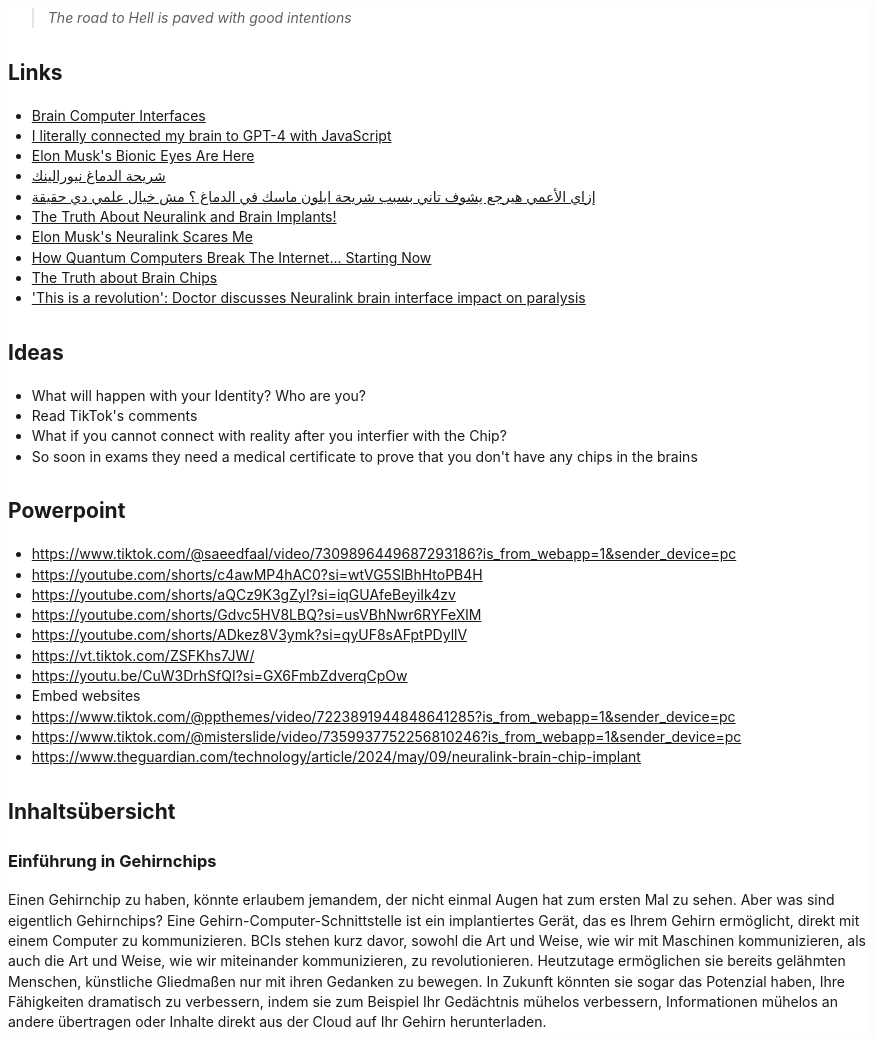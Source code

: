 > *The road to Hell is paved with good intentions*

## Links
- [Brain Computer Interfaces](https://youtu.be/rUFvkQ_Nrvc?si=Hv3UVTDkH5NClwV_)
- [I literally connected my brain to GPT-4 with JavaScript](https://youtu.be/-HYbFm67Gs8?si=1qEXJSk-xhRtwv4t)
- [Elon Musk's Bionic Eyes Are Here](https://youtu.be/JjHAN5ersDo?si=p7kCEUCSwzfykDwn)
- [شريحة الدماغ نيورالينك](https://youtu.be/3Rgmswmm2GY?si=Fd1IgS0V4n_HJNiF)
- [ إزاي الأعمي هيرجع يشوف تاني بسبب شريحة ايلون ماسك في الدماغ ؟ مش خيال علمي دي حقيقة](https://youtu.be/ryFcIZiDGw0?si=MF_1Dw7J4JpKkdzU)
- [The Truth About Neuralink and Brain Implants!](https://youtu.be/EgsqCkT0tvo?si=LrUMXcB0SFabgjWL)
- [Elon Musk's Neuralink Scares Me](https://youtu.be/po1jV3h-m-s?si=fnaMWjpgfrMkeqfD)
- [How Quantum Computers Break The Internet... Starting Now](https://youtu.be/-UrdExQW0cs?si=BcgqMw4dkjOF0kKK)
- [The Truth about Brain Chips](https://youtu.be/o-A6OXsxAVM?si=H1RDzszYuwlaNuph)
- ['This is a revolution': Doctor discusses Neuralink brain interface impact on paralysis](https://youtu.be/3nSBQBo44wU?si=ytDCPprYSnlm-0zA)
## Ideas
- What will happen with your Identity? Who are you?
- Read TikTok's comments
- What if you cannot connect with reality after you interfier with the Chip?
- So soon in exams they need a medical certificate to prove that you don't have any chips in the brains

## Powerpoint
- https://www.tiktok.com/@saeedfaal/video/7309896449687293186?is_from_webapp=1&sender_device=pc
- https://youtube.com/shorts/c4awMP4hAC0?si=wtVG5SlBhHtoPB4H
- https://youtube.com/shorts/aQCz9K3gZyI?si=iqGUAfeBeyiIk4zv 
- https://youtube.com/shorts/Gdvc5HV8LBQ?si=usVBhNwr6RYFeXlM 
- https://youtube.com/shorts/ADkez8V3ymk?si=qyUF8sAFptPDyllV 
- https://vt.tiktok.com/ZSFKhs7JW/
- https://youtu.be/CuW3DrhSfQI?si=GX6FmbZdverqCpOw
- Embed websites
- https://www.tiktok.com/@ppthemes/video/7223891944848641285?is_from_webapp=1&sender_device=pc
- https://www.tiktok.com/@misterslide/video/7359937752256810246?is_from_webapp=1&sender_device=pc
- https://www.theguardian.com/technology/article/2024/may/09/neuralink-brain-chip-implant

## Inhaltsübersicht
### Einführung in Gehirnchips
Einen Gehirnchip zu haben, könnte erlaubem jemandem, der nicht einmal Augen hat
zum ersten Mal zu sehen. Aber was sind eigentlich Gehirnchips?
Eine Gehirn-Computer-Schnittstelle ist ein implantiertes Gerät, das es Ihrem Gehirn ermöglicht, direkt mit einem Computer zu kommunizieren. 
BCIs stehen kurz davor, sowohl die Art und Weise, wie wir mit Maschinen kommunizieren, als auch die Art und Weise, wie wir miteinander kommunizieren, zu revolutionieren. Heutzutage ermöglichen sie bereits gelähmten Menschen, künstliche Gliedmaßen nur mit ihren Gedanken zu bewegen. In Zukunft könnten sie sogar das Potenzial haben, Ihre Fähigkeiten dramatisch zu verbessern, indem sie zum Beispiel Ihr Gedächtnis mühelos verbessern, Informationen mühelos an andere übertragen oder Inhalte direkt aus der Cloud auf Ihr Gehirn herunterladen.
